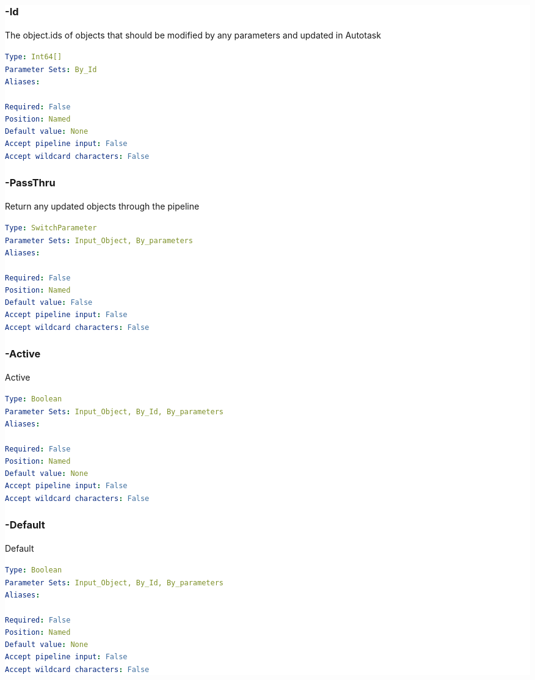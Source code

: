 ### -Id
The object.ids of objects that should be modified by any parameters and updated in Autotask

```yaml
Type: Int64[]
Parameter Sets: By_Id
Aliases:

Required: False
Position: Named
Default value: None
Accept pipeline input: False
Accept wildcard characters: False
```

### -PassThru
Return any updated objects through the pipeline

```yaml
Type: SwitchParameter
Parameter Sets: Input_Object, By_parameters
Aliases:

Required: False
Position: Named
Default value: False
Accept pipeline input: False
Accept wildcard characters: False
```

### -Active
Active

```yaml
Type: Boolean
Parameter Sets: Input_Object, By_Id, By_parameters
Aliases:

Required: False
Position: Named
Default value: None
Accept pipeline input: False
Accept wildcard characters: False
```

### -Default
Default

```yaml
Type: Boolean
Parameter Sets: Input_Object, By_Id, By_parameters
Aliases:

Required: False
Position: Named
Default value: None
Accept pipeline input: False
Accept wildcard characters: False
```
